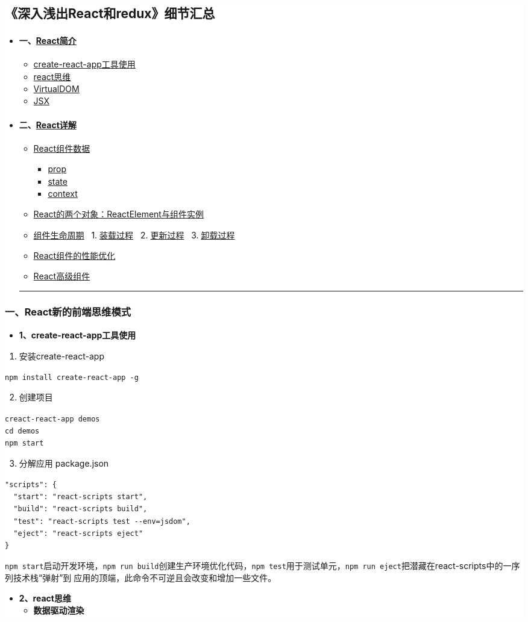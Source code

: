 ## 《深入浅出React和redux》细节汇总
- #### 一、[React简介](#React简介)
  - [create-react-app工具使用](#create-react-app工具使用)
  - [react思维](#react思维)
  - [VirtualDOM](#VirtualDOM)
  - [JSX](#JSX)
- #### 二、[React详解](#React详解)

  - [React组件数据](#React组件数据)
    - [prop](#prop)
    - [state](#state)
    - [context](#context)
  - [React的两个对象：ReactElement与组件实例](#ReactElement与组件实例)
  
  - [组件生命周期](#组件生命周期)
    1. [装载过程](#装载过程)
    2. [更新过程](#更新过程)
    3. [卸载过程](#卸载过程)
  - [React组件的性能优化](#React组件的性能优化)
  - [React高级组件](#React高级组件)
  ***************************************************
 <a id="React简介"></a>
  ### 一、React新的前端思维模式
  <a id="create-react-app工具使用"></a>
- **1、create-react-app工具使用**
1. 安装create-react-app
  ```
  npm install create-react-app -g
  ```
2. 创建项目
  ```
  creact-react-app demos
  cd demos
  npm start
  ```
3. 分解应用
package.json
```
"scripts": {
  "start": "react-scripts start",
  "build": "react-scripts build",
  "test": "react-scripts test --env=jsdom",
  "eject": "react-scripts eject"
}
```
`npm start`启动开发环境，`npm run build`创建生产环境优化代码，`npm test`用于测试单元，`npm run eject`把潜藏在react-scripts中的一序列技术栈“弹射”到
应用的顶端，此命令不可逆且会改变和增加一些文件。
> 
 <a id="react思维"></a>
- **2、react思维**
  - **数据驱动渲染**
